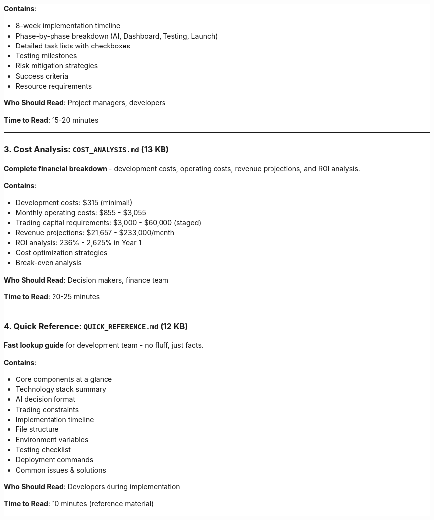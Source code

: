 **Contains**:
- 8-week implementation timeline
- Phase-by-phase breakdown (AI, Dashboard, Testing, Launch)
- Detailed task lists with checkboxes
- Testing milestones
- Risk mitigation strategies
- Success criteria
- Resource requirements

**Who Should Read**: Project managers, developers

**Time to Read**: 15-20 minutes

---

### 3. Cost Analysis: `COST_ANALYSIS.md` (13 KB)

**Complete financial breakdown** - development costs, operating costs, revenue projections, and ROI analysis.

**Contains**:
- Development costs: $315 (minimal!)
- Monthly operating costs: $855 - $3,055
- Trading capital requirements: $3,000 - $60,000 (staged)
- Revenue projections: $21,657 - $233,000/month
- ROI analysis: 236% - 2,625% in Year 1
- Cost optimization strategies
- Break-even analysis

**Who Should Read**: Decision makers, finance team

**Time to Read**: 20-25 minutes

---

### 4. Quick Reference: `QUICK_REFERENCE.md` (12 KB)

**Fast lookup guide** for development team - no fluff, just facts.

**Contains**:
- Core components at a glance
- Technology stack summary
- AI decision format
- Trading constraints
- Implementation timeline
- File structure
- Environment variables
- Testing checklist
- Deployment commands
- Common issues & solutions

**Who Should Read**: Developers during implementation

**Time to Read**: 10 minutes (reference material)

---
